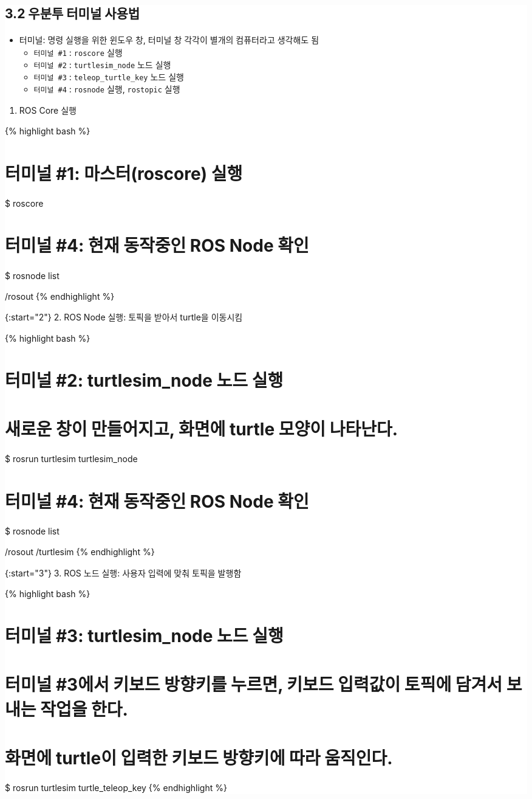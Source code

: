 
## 3.2 우분투 터미널 사용법
- 터미널: 명령 실행을 위한 윈도우 창, 터미널 창 각각이 별개의 컴퓨터라고 생각해도 됨
    - `터미널 #1` : `roscore` 실행
    - `터미널 #2` : `turtlesim_node` 노드 실행
    - `터미널 #3` : `teleop_turtle_key` 노드 실행
    - `터미널 #4` : `rosnode` 실행, `rostopic` 실행

1. ROS Core 실행
        
{% highlight bash %}
# 터미널 #1: 마스터(roscore) 실행
$ roscore

# 터미널 #4: 현재 동작중인 ROS Node 확인
$ rosnode list

/rosout
{% endhighlight %}

{:start="2"}
2. ROS Node 실행: 토픽을 받아서 turtle을 이동시킴

{% highlight bash %}
# 터미널 #2: turtlesim_node 노드 실행
# 새로운 창이 만들어지고, 화면에 turtle 모양이 나타난다.
$ rosrun turtlesim turtlesim_node

# 터미널 #4: 현재 동작중인 ROS Node 확인
$ rosnode list

/rosout
/turtlesim
{% endhighlight %}

{:start="3"}
3. ROS 노드 실행: 사용자 입력에 맞춰 토픽을 발행함

{% highlight bash %}
# 터미널 #3: turtlesim_node 노드 실행
# 터미널 #3에서 키보드 방향키를 누르면, 키보드 입력값이 토픽에 담겨서 보내는 작업을 한다.
# 화면에 turtle이 입력한 키보드 방향키에 따라 움직인다.
$ rosrun turtlesim turtle_teleop_key
{% endhighlight %}
